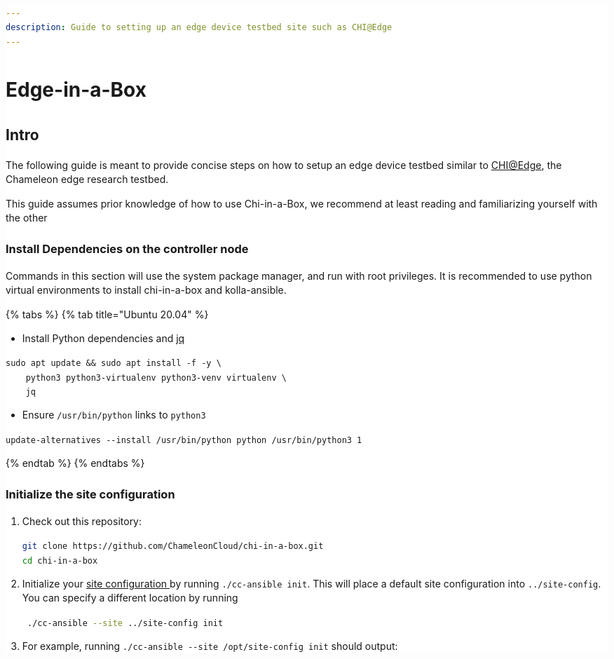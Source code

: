 ```yaml
---
description: Guide to setting up an edge device testbed site such as CHI@Edge
---
```


# Edge-in-a-Box

## Intro

The following guide is meant to provide concise steps on how to setup an edge device testbed similar to [CHI@Edge](https://chi.edge.chameleoncloud.org/), the Chameleon edge research testbed.&#x20;

This guide assumes prior knowledge of how to use Chi-in-a-Box, we recommend at least reading and familiarizing yourself with the other&#x20;

### Install Dependencies on the controller node

Commands in this section will use the system package manager, and run with root privileges. It is recommended to use python virtual environments to install chi-in-a-box and kolla-ansible.

{% tabs %}
{% tab title="Ubuntu 20.04" %}
* Install Python dependencies and [jq](https://stedolan.github.io/jq/)

```
sudo apt update && sudo apt install -f -y \
    python3 python3-virtualenv python3-venv virtualenv \
    jq
```

* Ensure `/usr/bin/python` links to `python3`

```
update-alternatives --install /usr/bin/python python /usr/bin/python3 1
```
{% endtab %}
{% endtabs %}

### Initialize the site configuration

1.  Check out this repository:

    ```bash
    git clone https://github.com/ChameleonCloud/chi-in-a-box.git
    cd chi-in-a-box
    ```
2.  Initialize your [site configuration ](../before-you-begin/the-site-configuration/)by running `./cc-ansible init`. This will place a default site configuration into `../site-config`. You can specify a different location by running

    ```bash
     ./cc-ansible --site ../site-config init
    ```
3.  For example, running `./cc-ansible --site /opt/site-config init` should output:
